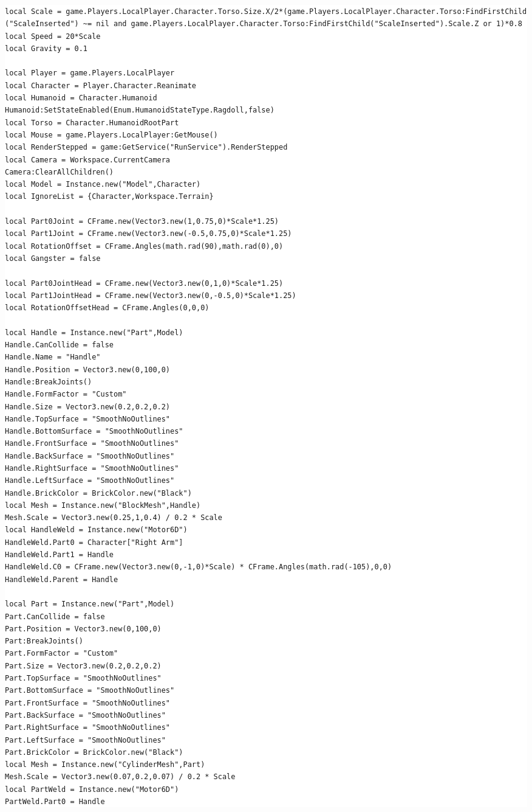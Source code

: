     local Scale = game.Players.LocalPlayer.Character.Torso.Size.X/2*(game.Players.LocalPlayer.Character.Torso:FindFirstChild("ScaleInserted") ~= nil and game.Players.LocalPlayer.Character.Torso:FindFirstChild("ScaleInserted").Scale.Z or 1)*0.8
    local Speed = 20*Scale
    local Gravity = 0.1
    
    local Player = game.Players.LocalPlayer
    local Character = Player.Character.Reanimate
    local Humanoid = Character.Humanoid
    Humanoid:SetStateEnabled(Enum.HumanoidStateType.Ragdoll,false)
    local Torso = Character.HumanoidRootPart
    local Mouse = game.Players.LocalPlayer:GetMouse()
    local RenderStepped = game:GetService("RunService").RenderStepped
    local Camera = Workspace.CurrentCamera
    Camera:ClearAllChildren()
    local Model = Instance.new("Model",Character)
    local IgnoreList = {Character,Workspace.Terrain}
    
    local Part0Joint = CFrame.new(Vector3.new(1,0.75,0)*Scale*1.25)
    local Part1Joint = CFrame.new(Vector3.new(-0.5,0.75,0)*Scale*1.25)
    local RotationOffset = CFrame.Angles(math.rad(90),math.rad(0),0)
    local Gangster = false
    
    local Part0JointHead = CFrame.new(Vector3.new(0,1,0)*Scale*1.25)
    local Part1JointHead = CFrame.new(Vector3.new(0,-0.5,0)*Scale*1.25)
    local RotationOffsetHead = CFrame.Angles(0,0,0)
    
    local Handle = Instance.new("Part",Model)
    Handle.CanCollide = false
    Handle.Name = "Handle"
    Handle.Position = Vector3.new(0,100,0)
    Handle:BreakJoints()
    Handle.FormFactor = "Custom"
    Handle.Size = Vector3.new(0.2,0.2,0.2)
    Handle.TopSurface = "SmoothNoOutlines"
    Handle.BottomSurface = "SmoothNoOutlines"
    Handle.FrontSurface = "SmoothNoOutlines"
    Handle.BackSurface = "SmoothNoOutlines"
    Handle.RightSurface = "SmoothNoOutlines"
    Handle.LeftSurface = "SmoothNoOutlines"
    Handle.BrickColor = BrickColor.new("Black")
    local Mesh = Instance.new("BlockMesh",Handle)
    Mesh.Scale = Vector3.new(0.25,1,0.4) / 0.2 * Scale
    local HandleWeld = Instance.new("Motor6D")
    HandleWeld.Part0 = Character["Right Arm"]
    HandleWeld.Part1 = Handle
    HandleWeld.C0 = CFrame.new(Vector3.new(0,-1,0)*Scale) * CFrame.Angles(math.rad(-105),0,0)
    HandleWeld.Parent = Handle
    
    local Part = Instance.new("Part",Model)
    Part.CanCollide = false
    Part.Position = Vector3.new(0,100,0)
    Part:BreakJoints()
    Part.FormFactor = "Custom"
    Part.Size = Vector3.new(0.2,0.2,0.2)
    Part.TopSurface = "SmoothNoOutlines"
    Part.BottomSurface = "SmoothNoOutlines"
    Part.FrontSurface = "SmoothNoOutlines"
    Part.BackSurface = "SmoothNoOutlines"
    Part.RightSurface = "SmoothNoOutlines"
    Part.LeftSurface = "SmoothNoOutlines"
    Part.BrickColor = BrickColor.new("Black")
    local Mesh = Instance.new("CylinderMesh",Part)
    Mesh.Scale = Vector3.new(0.07,0.2,0.07) / 0.2 * Scale
    local PartWeld = Instance.new("Motor6D")
    PartWeld.Part0 = Handle